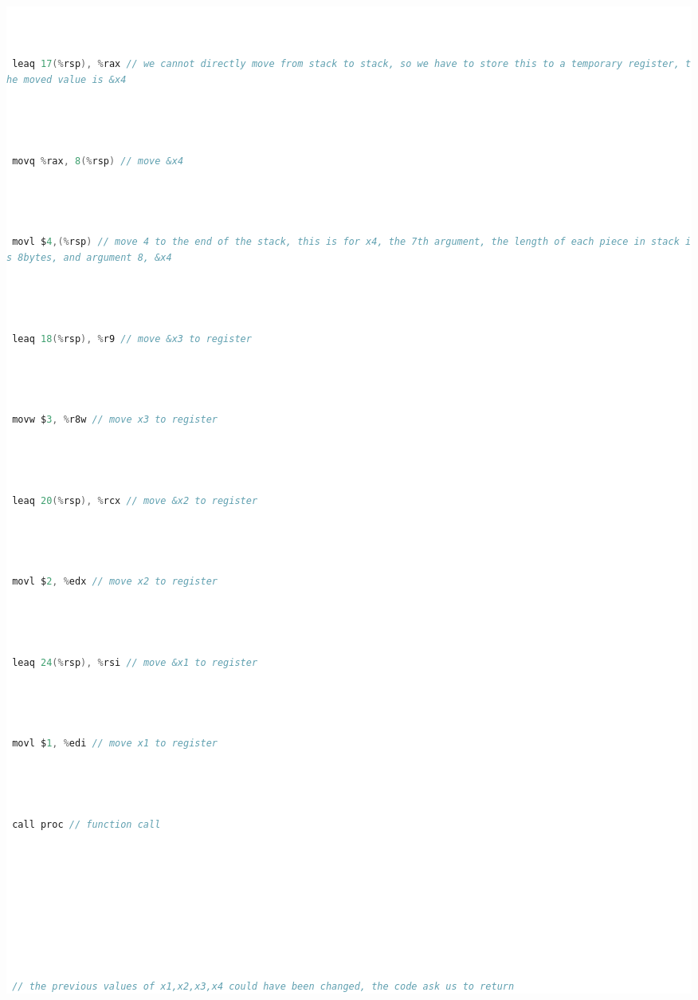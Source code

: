 ```java



 leaq 17(%rsp), %rax // we cannot directly move from stack to stack, so we have to store this to a temporary register, the moved value is &x4




 movq %rax, 8(%rsp) // move &x4 




 movl $4,(%rsp) // move 4 to the end of the stack, this is for x4, the 7th argument, the length of each piece in stack is 8bytes, and argument 8, &x4




 leaq 18(%rsp), %r9 // move &x3 to register




 movw $3, %r8w // move x3 to register




 leaq 20(%rsp), %rcx // move &x2 to register




 movl $2, %edx // move x2 to register




 leaq 24(%rsp), %rsi // move &x1 to register




 movl $1, %edi // move x1 to register




 call proc // function call









 // the previous values of x1,x2,x3,x4 could have been changed, the code ask us to return


```